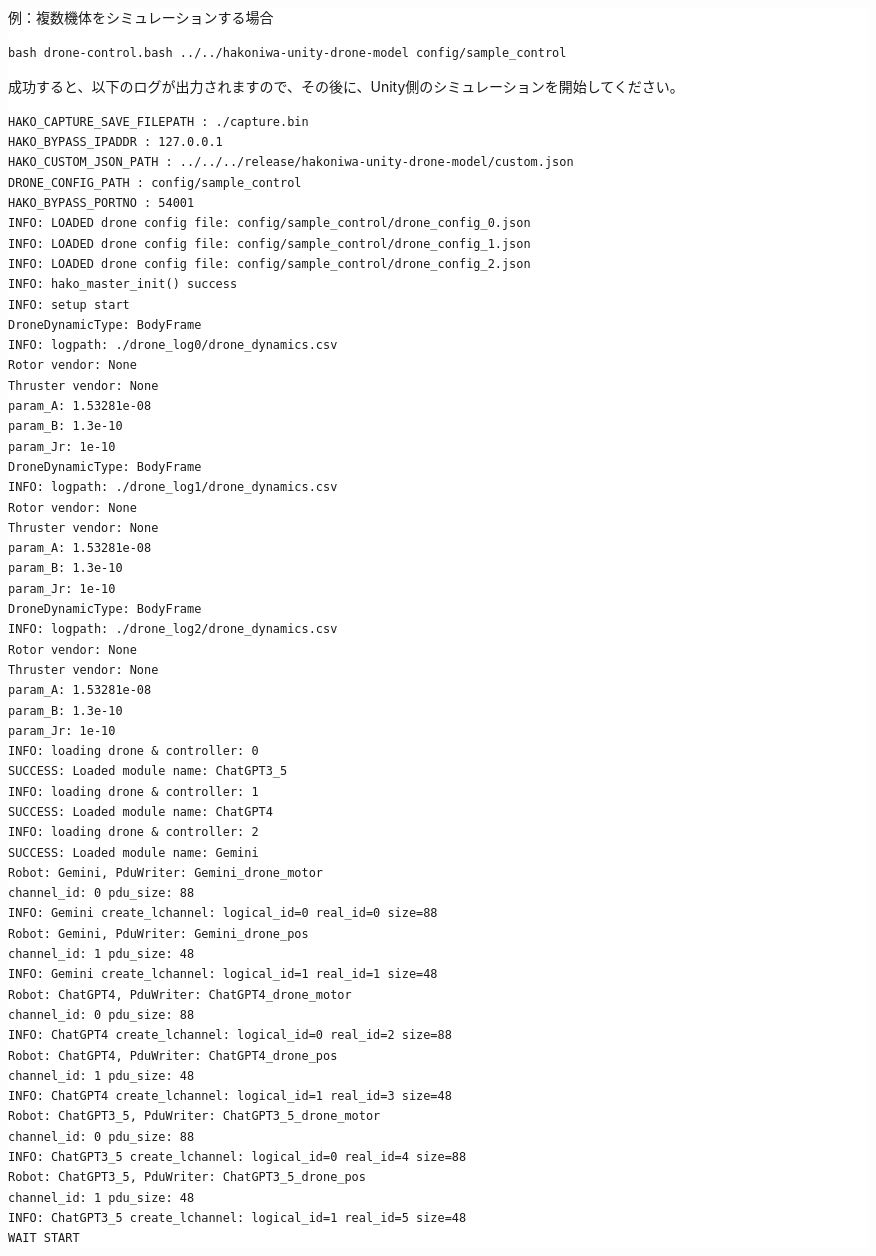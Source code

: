 例：複数機体をシミュレーションする場合
```
bash drone-control.bash ../../hakoniwa-unity-drone-model config/sample_control
```

成功すると、以下のログが出力されますので、その後に、Unity側のシミュレーションを開始してください。

```
HAKO_CAPTURE_SAVE_FILEPATH : ./capture.bin
HAKO_BYPASS_IPADDR : 127.0.0.1
HAKO_CUSTOM_JSON_PATH : ../../../release/hakoniwa-unity-drone-model/custom.json
DRONE_CONFIG_PATH : config/sample_control
HAKO_BYPASS_PORTNO : 54001
INFO: LOADED drone config file: config/sample_control/drone_config_0.json
INFO: LOADED drone config file: config/sample_control/drone_config_1.json
INFO: LOADED drone config file: config/sample_control/drone_config_2.json
INFO: hako_master_init() success
INFO: setup start
DroneDynamicType: BodyFrame
INFO: logpath: ./drone_log0/drone_dynamics.csv
Rotor vendor: None
Thruster vendor: None
param_A: 1.53281e-08
param_B: 1.3e-10
param_Jr: 1e-10
DroneDynamicType: BodyFrame
INFO: logpath: ./drone_log1/drone_dynamics.csv
Rotor vendor: None
Thruster vendor: None
param_A: 1.53281e-08
param_B: 1.3e-10
param_Jr: 1e-10
DroneDynamicType: BodyFrame
INFO: logpath: ./drone_log2/drone_dynamics.csv
Rotor vendor: None
Thruster vendor: None
param_A: 1.53281e-08
param_B: 1.3e-10
param_Jr: 1e-10
INFO: loading drone & controller: 0
SUCCESS: Loaded module name: ChatGPT3_5
INFO: loading drone & controller: 1
SUCCESS: Loaded module name: ChatGPT4
INFO: loading drone & controller: 2
SUCCESS: Loaded module name: Gemini
Robot: Gemini, PduWriter: Gemini_drone_motor
channel_id: 0 pdu_size: 88
INFO: Gemini create_lchannel: logical_id=0 real_id=0 size=88
Robot: Gemini, PduWriter: Gemini_drone_pos
channel_id: 1 pdu_size: 48
INFO: Gemini create_lchannel: logical_id=1 real_id=1 size=48
Robot: ChatGPT4, PduWriter: ChatGPT4_drone_motor
channel_id: 0 pdu_size: 88
INFO: ChatGPT4 create_lchannel: logical_id=0 real_id=2 size=88
Robot: ChatGPT4, PduWriter: ChatGPT4_drone_pos
channel_id: 1 pdu_size: 48
INFO: ChatGPT4 create_lchannel: logical_id=1 real_id=3 size=48
Robot: ChatGPT3_5, PduWriter: ChatGPT3_5_drone_motor
channel_id: 0 pdu_size: 88
INFO: ChatGPT3_5 create_lchannel: logical_id=0 real_id=4 size=88
Robot: ChatGPT3_5, PduWriter: ChatGPT3_5_drone_pos
channel_id: 1 pdu_size: 48
INFO: ChatGPT3_5 create_lchannel: logical_id=1 real_id=5 size=48
WAIT START
```
